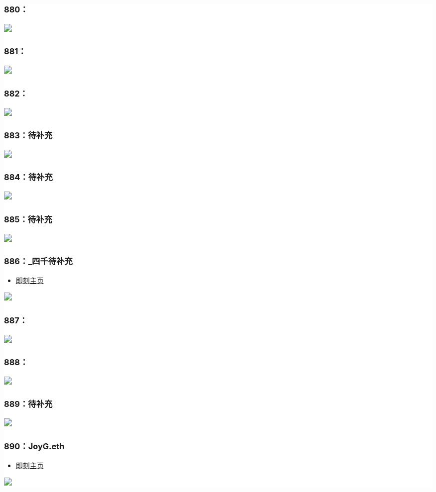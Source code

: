 ### 880：

![](https://img.smyhvae.com/jike-yellow-880.jpg)

### 881：

![](https://img.smyhvae.com/jike-yellow-881.jpg)

### 882：

![](https://img.smyhvae.com/jike-yellow-882.jpg)

### 883：待补充

![](https://img.smyhvae.com/jike-yellow-883.jpg)

### 884：待补充

![](https://img.smyhvae.com/jike-yellow-884.jpg)

### 885：待补充

![](https://img.smyhvae.com/jike-yellow-885.jpg)

### 886：_四千待补充

- [即刻主页](https://web.okjike.com/u/a740202d-35d0-4948-8747-12e1978172c2)

![](https://img.smyhvae.com/jike-yellow-886.jpg)

### 887：

![](https://img.smyhvae.com/jike-yellow-887.jpg)

### 888：

![](https://img.smyhvae.com/jike-yellow-888.jpg)

### 889：待补充

![](https://img.smyhvae.com/jike-yellow-889.jpg)

### 890：JoyG.eth

- [即刻主页](https://web.okjike.com/u/CDC4497B-5D84-4D5A-9DBA-8B9A05123F8D)

![](https://img.smyhvae.com/jike-yellow-890.jpg)
